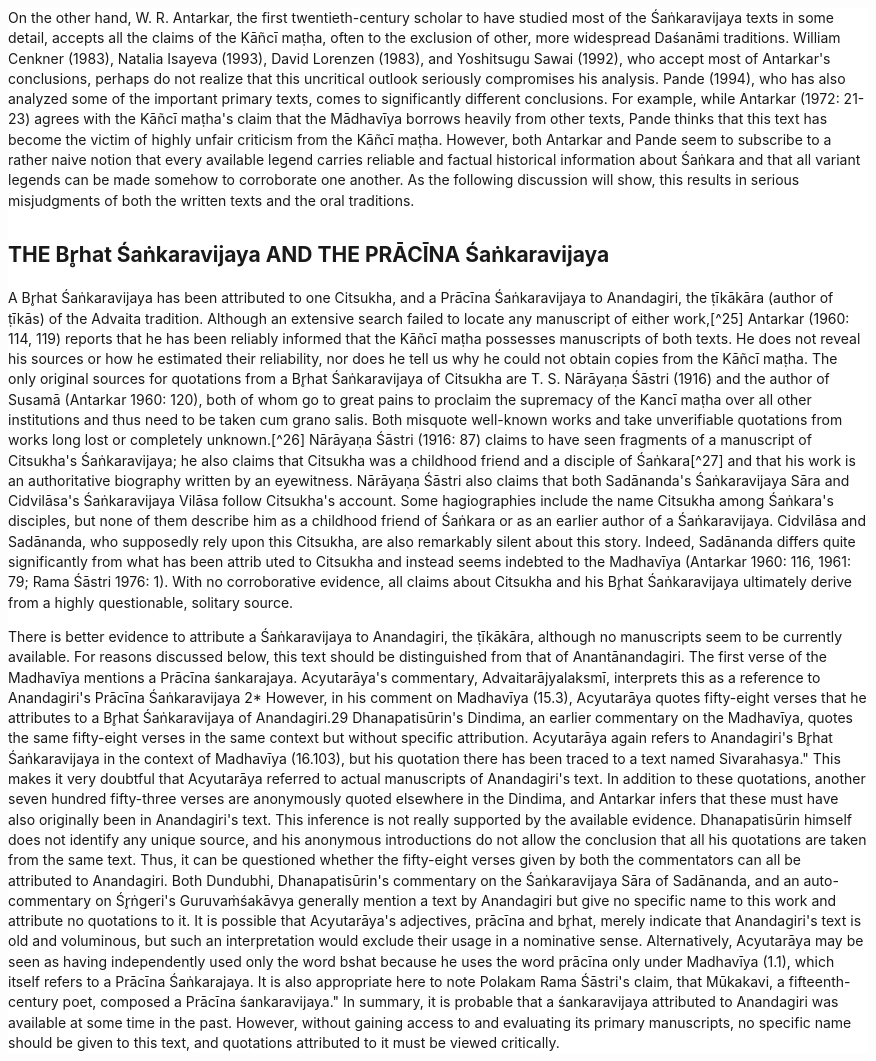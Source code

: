 On the other hand, W. R. Antarkar, the first twentieth-century scholar to have studied most of the Śaṅkaravijaya texts in some detail, accepts all the claims of the Kāñcī maṭha, often to the exclusion of other, more widespread Daśanāmi  traditions. William Cenkner (1983), Natalia Isayeva (1993), David Lorenzen (1983), and Yoshitsugu Sawai (1992), who accept most of Antarkar's conclusions, perhaps do not realize that this uncritical outlook seriously compromises his analysis. Pande (1994), who has also analyzed some of the important primary texts, comes to significantly different conclusions. For example, while Antarkar (1972: 21-23) agrees with the Kāñcī maṭha's claim that the Mādhavīya borrows heavily from other texts, Pande thinks that this text has become the victim of highly unfair criticism from the Kāñcī maṭha. However, both Antarkar and Pande seem to subscribe to a rather naive notion that every available legend carries reliable and factual historical information about Śaṅkara and that all variant legends can be made somehow to corroborate one another. As the following discussion will show, this results in serious misjudgments of both the written texts and the oral traditions. 

## THE Br̥hat Śaṅkaravijaya AND THE PRĀCĪNA Śaṅkaravijaya 

A Br̥hat Śaṅkaravijaya has been attributed to one Citsukha, and a Prācīna Śaṅkaravijaya to Anandagiri, the ṭīkākāra (author of ṭīkās) of the Advaita tradition. Although an extensive search failed to locate any manuscript of either work,[^25] Antarkar (1960: 114, 119) reports that he has been reliably informed that the Kāñcī maṭha possesses manuscripts of both texts. He does not reveal his sources or how he estimated their reliability, nor does he tell us why he could not obtain copies from the Kāñcī maṭha. The only original sources for quotations from a Br̥hat Śaṅkaravijaya of Citsukha are T. S. Nārāyaṇa Śāstri (1916) and the author of Susamā (Antarkar 1960: 120), both of whom go to great pains to proclaim the supremacy of the Kancī maṭha over all other institutions and thus need to be taken cum grano salis. Both misquote well-known works and take unverifiable quotations from works long lost or completely unknown.[^26] Nārāyaṇa Śāstri (1916: 87) claims to have seen fragments of a manuscript of Citsukha's Śaṅkaravijaya; he also claims that Citsukha was a childhood friend and a disciple of Śaṅkara[^27] and that his work is an authoritative biography written by an eyewitness. Nārāyaṇa Śāstri also claims that both Sadānanda's Śaṅkaravijaya Sāra and Cidvilāsa's Śaṅkaravijaya Vilāsa follow Citsukha's account. Some hagiographies include the name Citsukha among Śaṅkara's disciples, but none of them describe him as a childhood friend of Śaṅkara or as an earlier author of a Śaṅkaravijaya. Cidvilāsa and Sadānanda, who supposedly rely upon this Citsukha, are also remarkably silent about this story. Indeed, Sadānanda differs quite significantly from what has been attrib uted to Citsukha and instead seems indebted to the Madhavīya (Antarkar 1960: 116, 1961: 79; Rama Śāstri 1976: 1). With no corroborative evidence, all claims about Citsukha and his Br̥hat Śaṅkaravijaya ultimately derive from a highly questionable, solitary source. 

There is better evidence to attribute a Śaṅkaravijaya to Anandagiri, the ṭīkākāra, although no manuscripts seem to be currently available. For reasons discussed below, this text should be distinguished from that of Anantānandagiri. The first verse of the Madhavīya mentions a Prācīna śankarajaya. Acyutarāya's commentary, Advaitarājyalaksmī, interprets this as a reference to Anandagiri's Prācīna Śaṅkaravijaya 2\* However, in his comment on Madhavīya (15.3), Acyutarāya quotes fifty-eight verses that he attributes to a Br̥hat Śaṅkaravijaya of Anandagiri.29 Dhanapatisūrin's Dindima, an earlier commentary on the Madhavīya, quotes the same fifty-eight verses in the same context but without specific attribution. Acyutarāya again refers to Anandagiri's Br̥hat Śaṅkaravijaya in the context of Madhavīya (16.103), but his quotation there has been traced to a text named Sivarahasya." This makes it very doubtful that Acyutarāya referred to actual manuscripts of Anandagiri's text. In addition to these quotations, another seven hundred fifty-three verses are anonymously quoted elsewhere in the Dindima, and Antarkar infers that these must have also originally been in Anandagiri's text. This inference is not really supported by the available evidence. Dhanapatisūrin himself does not identify any unique source, and his anonymous introductions do not allow the conclusion that all his quotations are taken from the same text. Thus, it can be questioned whether the fifty-eight verses given by both the commentators can all be attributed to Anandagiri. Both Dundubhi, Dhanapatisūrin's commentary on the Śaṅkaravijaya Sāra of Sadānanda, and an auto-commentary on Śr̥ṅgeri's Guruvaṁśakāvya generally mention a text by Anandagiri but give no specific name to this work and attribute no quotations to it. It is possible that Acyutarāya's adjectives, prācīna and br̥hat, merely indicate that Anandagiri's text is old and voluminous, but such an interpretation would exclude their usage in a nominative sense. Alternatively, Acyutarāya may be seen as having independently used only the word bshat because he uses the word prācīna only under Madhavīya (1.1), which itself refers to a Prācīna Śaṅkarajaya. It is also appropriate here to note Polakam Rama Śāstri's claim, that Mūkakavi, a fifteenth-century poet, composed a Prācīna śankaravijaya." In summary, it is probable that a śankaravijaya attributed to Anandagiri was available at some time in the past. However, without gaining access to and evaluating its primary manuscripts, no specific name should be given to this text, and quotations attributed to it must be viewed critically.  